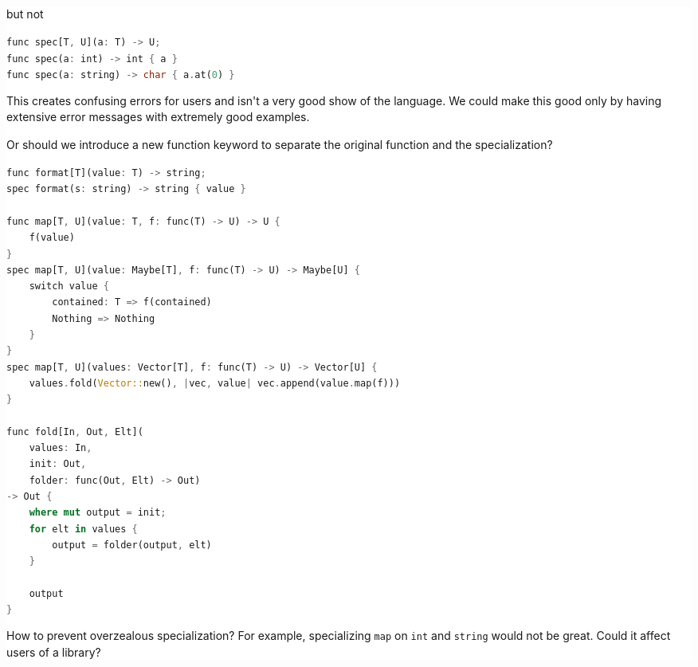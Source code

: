 but not
```rust
func spec[T, U](a: T) -> U;
func spec(a: int) -> int { a }
func spec(a: string) -> char { a.at(0) }
```

This creates confusing errors for users and isn't a very good show of the language. We could make this good only by having extensive error messages with extremely good examples.

Or should we introduce a new function keyword to separate the original function and the specialization?

```rust
func format[T](value: T) -> string;
spec format(s: string) -> string { value }

func map[T, U](value: T, f: func(T) -> U) -> U {
    f(value)
}
spec map[T, U](value: Maybe[T], f: func(T) -> U) -> Maybe[U] {
    switch value {
        contained: T => f(contained)
        Nothing => Nothing
    }
}
spec map[T, U](values: Vector[T], f: func(T) -> U) -> Vector[U] {
    values.fold(Vector::new(), |vec, value| vec.append(value.map(f)))
}

func fold[In, Out, Elt](
    values: In,
    init: Out,
    folder: func(Out, Elt) -> Out)
-> Out {
    where mut output = init;
    for elt in values {
        output = folder(output, elt)
    }

    output
}
```

How to prevent overzealous specialization? For example, specializing `map` on `int` and `string` would not be great. Could it affect users of a library?
